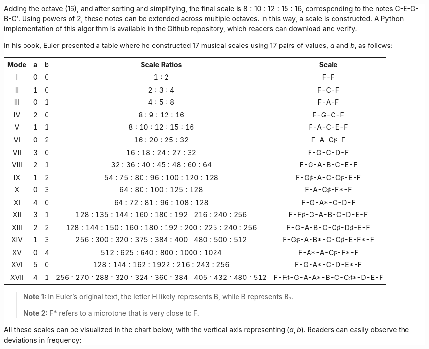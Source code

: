 Adding the octave ($16$), and after sorting and simplifying, the final scale is $8:10:12:15:16$, corresponding to the notes C-E-G-B-C'. Using powers of $2$, these notes can be extended across multiple octaves. In this way, a scale is constructed. A Python implementation of this algorithm is available in the [Github repository](https://github.com/Liao-Ziqiang/fyaxm-blog/tree/main/euler-music/code), which readers can download and verify.

In his book, Euler presented a table where he constructed 17 musical scales using 17 pairs of values, $a$ and $b$, as follows:

| Mode |  a   |  b   |                 Scale Ratios                  |            Scale            |
| :--: | :--: | :--: | :-------------------------------------------: | :-------------------------: |
|  I   |  0   |  0   |                     $1:2$                     |             F-F             |
|  II  |  1   |  0   |                    $2:3:4$                    |            F-C-F            |
| III  |  0   |  1   |                    $4:5:8$                    |            F-A-F            |
|  IV  |  2   |  0   |                  $8:9:12:16$                  |           F-G-C-F           |
|  V   |  1   |  1   |                $8:10:12:15:16$                |          F-A-C-E-F          |
|  VI  |  0   |  2   |                 $16:20:25:32$                 |          F-A-C♯-F           |
| VII  |  3   |  0   |               $16:18:24:27:32$                |          F-G-C-D-F          |
| VIII |  2   |  1   |            $32:36:40:45:48:60:64$             |        F-G-A-B-C-E-F        |
|  IX  |  1   |  2   |           $54:75:80:96:100:120:128$           |       F-G♯-A-C-C♯-E-F       |
|  X   |  0   |  3   |              $64:80:100:125:128$              |        F-A-C♯-F\*-F         |
|  XI  |  4   |  0   |             $64:72:81:96:108:128$             |        F-G-A\*-C-D-F        |
| XII  |  3   |  1   |     $128:135:144:160:180:192:216:240:256$     |     F-F♯-G-A-B-C-D-E-F      |
| XIII |  2   |  2   |   $128:144:150:160:180:192:200:225:240:256$   |     F-G-A-B-C-C♯-D♯-E-F     |
| XIV  |  1   |  3   |     $256:300:320:375:384:400:480:500:512$     |   F-G♯-A-B\*-C-C♯-E-F\*-F   |
|  XV  |  0   |  4   |          $512:625:640:800:1000:1024$          |      F-A\*-A-C♯-F\*-F       |
| XVI  |  5   |  0   |        $128:144:162:1922:216:243:256$         |      F-G-A\*-C-D-E\*-F      |
| XVII |  4   |  1   | $256:270:288:320:324:360:384:405:432:480:512$ | F-F♯-G-A-A\*-B-C-C♯\*-D-E-F |

> **Note 1:** In Euler’s original text, the letter H likely represents B, while B represents B♭.
>
> **Note 2:** F\* refers to a microtone that is very close to F.

All these scales can be visualized in the chart below, with the vertical axis representing $(a, b)$. Readers can easily observe the deviations in frequency:
